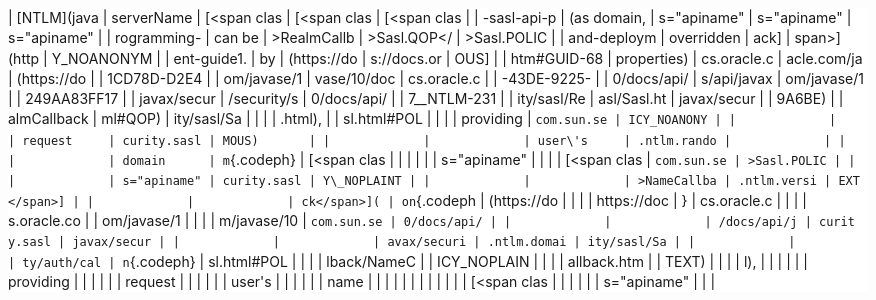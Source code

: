 | [NTLM](java | serverName  | [<span clas | [<span clas | [<span clas |
| -sasl-api-p | (as domain, | s="apiname" | s="apiname" | s="apiname" |
| rogramming- | can be      | >RealmCallb | >Sasl.QOP</ | >Sasl.POLIC |
| and-deploym | overridden  | ack</span>] | span>](http | Y\_NOANONYM |
| ent-guide1. | by          | (https://do | s://docs.or | OUS</span>] |
| htm#GUID-68 | properties) | cs.oracle.c | acle.com/ja | (https://do |
| 1CD78D-D2E4 |             | om/javase/1 | vase/10/doc | cs.oracle.c |
| -43DE-9225- |             | 0/docs/api/ | s/api/javax | om/javase/1 |
| 249AA83FF17 |             | javax/secur | /security/s | 0/docs/api/ |
| 7__NTLM-231 |             | ity/sasl/Re | asl/Sasl.ht | javax/secur |
| 9A6BE)      |             | almCallback | ml#QOP)     | ity/sasl/Sa |
|             |             | .html),     |             | sl.html#POL |
|             |             | providing   | `com.sun.se | ICY_NOANONY |
|             |             | request     | curity.sasl | MOUS)       |
|             |             | user\'s     | .ntlm.rando |             |
|             |             | domain      | m`{.codeph} | [<span clas |
|             |             |             |             | s="apiname" |
|             |             | [<span clas | `com.sun.se | >Sasl.POLIC |
|             |             | s="apiname" | curity.sasl | Y\_NOPLAINT |
|             |             | >NameCallba | .ntlm.versi | EXT</span>] |
|             |             | ck</span>]( | on`{.codeph | (https://do |
|             |             | https://doc | }           | cs.oracle.c |
|             |             | s.oracle.co |             | om/javase/1 |
|             |             | m/javase/10 | `com.sun.se | 0/docs/api/ |
|             |             | /docs/api/j | curity.sasl | javax/secur |
|             |             | avax/securi | .ntlm.domai | ity/sasl/Sa |
|             |             | ty/auth/cal | n`{.codeph} | sl.html#POL |
|             |             | lback/NameC |             | ICY_NOPLAIN |
|             |             | allback.htm |             | TEXT)       |
|             |             | l),         |             |             |
|             |             | providing   |             |             |
|             |             | request     |             |             |
|             |             | user\'s     |             |             |
|             |             | name        |             |             |
|             |             |             |             |             |
|             |             | [<span clas |             |             |
|             |             | s="apiname" |             |             |